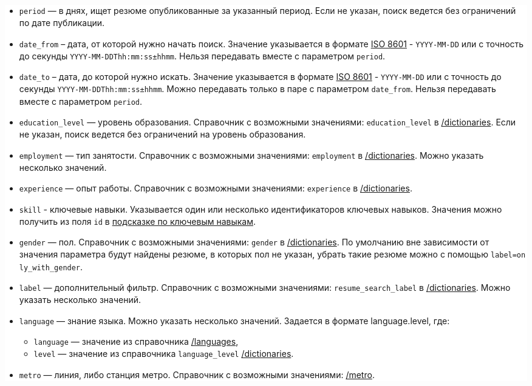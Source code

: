 * `period` — в днях, ищет резюме опубликованные за указанный период.
  Если не указан, поиск ведется без ограничений по дате публикации.

* `date_from` – дата, от которой нужно начать поиск. Значение указывается в формате
  [ISO 8601](https://github.com/zarplata/api/blob/main/docs/general.md#date-format) -
  `YYYY-MM-DD` или с точность до секунды `YYYY-MM-DDThh:mm:ss±hhmm`. Нельзя передавать вместе с параметром `period`.

* `date_to` – дата, до которой нужно искать. Значение указывается в формате
  [ISO 8601](https://github.com/zarplata/api/blob/main/docs/general.md#date-format) -
  `YYYY-MM-DD` или с точность до секунды `YYYY-MM-DDThh:mm:ss±hhmm`. Можно передавать только в паре
  с параметром `date_from`. Нельзя передавать вместе с параметром `period`.

* `education_level` —  уровень образования. Справочник с возможными значениями:
  `education_level` в [/dictionaries](https://api.zarplata.ru/openapi/redoc#tag/Obshie-spravochniki/operation/get-dictionaries). Если не указан, поиск
  ведется без ограничений на уровень образования.

* `employment` — тип занятости.
  Справочник с возможными значениями: `employment` в
  [/dictionaries](https://api.zarplata.ru/openapi/redoc#tag/Obshie-spravochniki/operation/get-dictionaries). Можно указать несколько значений.

* `experience` — опыт работы. Справочник с возможными значениями: `experience`
  в [/dictionaries](https://api.zarplata.ru/openapi/redoc#tag/Obshie-spravochniki/operation/get-dictionaries).

* `skill` - ключевые навыки. Указывается один или несколько идентификаторов
  ключевых навыков. Значения можно получить из поля `id` в
  [подсказке по ключевым навыкам](https://github.com/zarplata/api/blob/main/docs/suggests.md#key-skills).

* `gender` — пол. Справочник с возможными значениями: `gender` в
  [/dictionaries](https://api.zarplata.ru/openapi/redoc#tag/Obshie-spravochniki/operation/get-dictionaries). По умолчанию вне зависимости от значения
  параметра будут найдены резюме, в которых пол не указан, убрать такие резюме
  можно с помощью `label=only_with_gender`.

<a name="resume_search_label"></a>
* `label` — дополнительный фильтр. Справочник с возможными значениями:
  `resume_search_label` в [/dictionaries](https://api.zarplata.ru/openapi/redoc#tag/Obshie-spravochniki/operation/get-dictionaries). Можно указать
  несколько значений.

* `language` — знание языка. Можно указать несколько значений. Задается в
  формате language.level, где:
     * `language` — значение из справочника [/languages](https://api.zarplata.ru/openapi/redoc#tag/Obshie-spravochniki/operation/get-languages),
     * `level` — значение из справочника `language_level`
       [/dictionaries](https://api.zarplata.ru/openapi/redoc#tag/Obshie-spravochniki/operation/get-dictionaries).

* `metro` — линия, либо станция метро. Справочник с возможными значениями:
  [/metro](https://api.zarplata.ru/openapi/redoc#tag/Obshie-spravochniki/operation/get-metro-stations).
